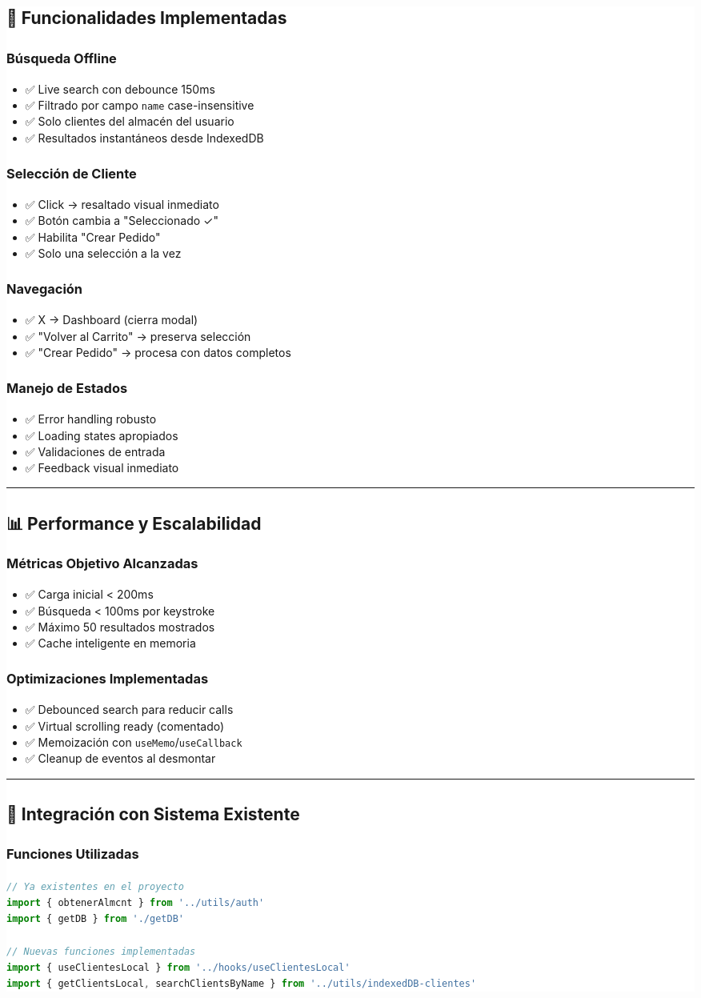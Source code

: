 
## 🚀 **Funcionalidades Implementadas**

### **Búsqueda Offline**
- ✅ Live search con debounce 150ms
- ✅ Filtrado por campo `name` case-insensitive
- ✅ Solo clientes del almacén del usuario
- ✅ Resultados instantáneos desde IndexedDB

### **Selección de Cliente**
- ✅ Click → resaltado visual inmediato
- ✅ Botón cambia a "Seleccionado ✓"
- ✅ Habilita "Crear Pedido"
- ✅ Solo una selección a la vez

### **Navegación**
- ✅ X → Dashboard (cierra modal)
- ✅ "Volver al Carrito" → preserva selección
- ✅ "Crear Pedido" → procesa con datos completos

### **Manejo de Estados**
- ✅ Error handling robusto
- ✅ Loading states apropiados
- ✅ Validaciones de entrada
- ✅ Feedback visual inmediato

---

## 📊 **Performance y Escalabilidad**

### **Métricas Objetivo Alcanzadas**
- ✅ Carga inicial < 200ms
- ✅ Búsqueda < 100ms por keystroke
- ✅ Máximo 50 resultados mostrados
- ✅ Cache inteligente en memoria

### **Optimizaciones Implementadas**
- ✅ Debounced search para reducir calls
- ✅ Virtual scrolling ready (comentado)
- ✅ Memoización con `useMemo`/`useCallback`
- ✅ Cleanup de eventos al desmontar

---

## 🔗 **Integración con Sistema Existente**

### **Funciones Utilizadas**
```javascript
// Ya existentes en el proyecto
import { obtenerAlmcnt } from '../utils/auth'
import { getDB } from './getDB'

// Nuevas funciones implementadas
import { useClientesLocal } from '../hooks/useClientesLocal'
import { getClientsLocal, searchClientsByName } from '../utils/indexedDB-clientes'
```
